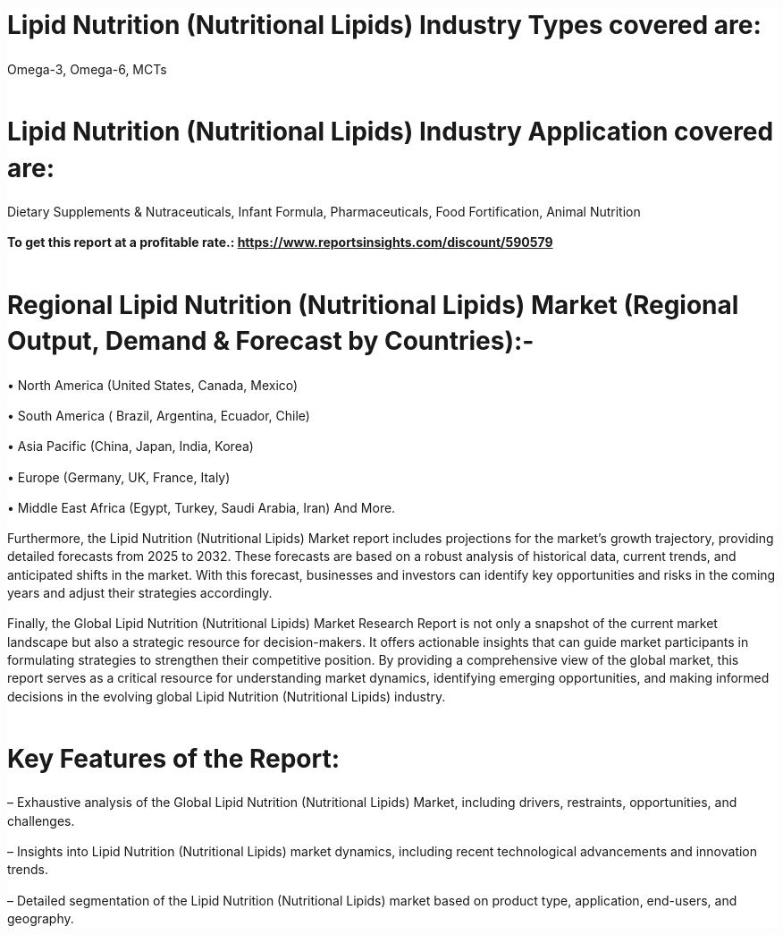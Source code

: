 # <strong>Lipid Nutrition (Nutritional Lipids) Industry Types covered are:</strong>

Omega-3, Omega-6, MCTs

# <strong>Lipid Nutrition (Nutritional Lipids) Industry Application covered are:</strong>

Dietary Supplements & Nutraceuticals, Infant Formula, Pharmaceuticals, Food Fortification, Animal Nutrition

<strong>To get this report at a profitable rate.: <a href=https://www.reportsinsights.com/discount/590579>https://www.reportsinsights.com/discount/590579</a></strong>

# <strong>Regional Lipid Nutrition (Nutritional Lipids) Market (Regional Output, Demand &amp; Forecast by Countries):-</strong>

• North America (United States, Canada, Mexico)

• South America ( Brazil, Argentina, Ecuador, Chile)

• Asia Pacific (China, Japan, India, Korea)

• Europe (Germany, UK, France, Italy)

• Middle East Africa (Egypt, Turkey, Saudi Arabia, Iran) And More.

Furthermore, the Lipid Nutrition (Nutritional Lipids) Market report includes projections for the market’s growth trajectory, providing detailed forecasts from 2025 to 2032. These forecasts are based on a robust analysis of historical data, current trends, and anticipated shifts in the market. With this forecast, businesses and investors can identify key opportunities and risks in the coming years and adjust their strategies accordingly.

Finally, the Global Lipid Nutrition (Nutritional Lipids) Market Research Report is not only a snapshot of the current market landscape but also a strategic resource for decision-makers. It offers actionable insights that can guide market participants in formulating strategies to strengthen their competitive position. By providing a comprehensive view of the global market, this report serves as a critical resource for understanding market dynamics, identifying emerging opportunities, and making informed decisions in the evolving global Lipid Nutrition (Nutritional Lipids) industry.

# <strong>Key Features of the Report:</strong>

– Exhaustive analysis of the Global Lipid Nutrition (Nutritional Lipids) Market, including drivers, restraints, opportunities, and challenges.

– Insights into Lipid Nutrition (Nutritional Lipids) market dynamics, including recent technological advancements and innovation trends.

– Detailed segmentation of the Lipid Nutrition (Nutritional Lipids) market based on product type, application, end-users, and geography.
